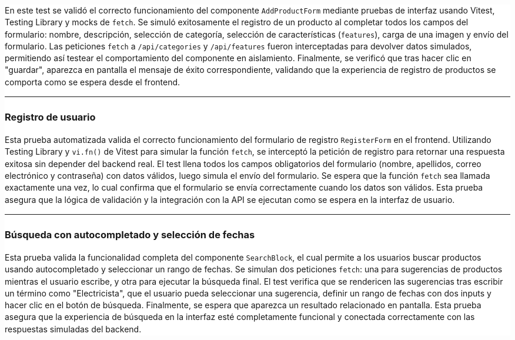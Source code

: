 En este test se validó el correcto funcionamiento del componente `AddProductForm` 
mediante pruebas de interfaz usando Vitest, Testing Library y mocks de `fetch`. 
Se simuló exitosamente el registro de un producto al completar todos los campos 
del formulario: nombre, descripción, selección de categoría, selección de 
características (`features`), carga de una imagen y envío del formulario. 
Las peticiones `fetch` a `/api/categories` y `/api/features` fueron interceptadas 
para devolver datos simulados, permitiendo así testear el comportamiento del 
componente en aislamiento. Finalmente, se verificó que tras hacer clic en "guardar", 
aparezca en pantalla el mensaje de éxito correspondiente, validando que la experiencia 
de registro de productos se comporta como se espera desde el frontend.

---

### Registro de usuario

Esta prueba automatizada valida el correcto funcionamiento del formulario de 
registro `RegisterForm` en el frontend. Utilizando Testing Library y `vi.fn()` 
de Vitest para simular la función `fetch`, se interceptó la petición de 
registro para retornar una respuesta exitosa sin depender del backend real. 
El test llena todos los campos obligatorios del formulario (nombre, apellidos, 
correo electrónico y contraseña) con datos válidos, luego simula el envío del 
formulario. Se espera que la función `fetch` sea llamada exactamente una vez, 
lo cual confirma que el formulario se envía correctamente cuando los datos son válidos. 
Esta prueba asegura que la lógica de validación y la integración con la API se ejecutan 
como se espera en la interfaz de usuario.

---

### Búsqueda con autocompletado y selección de fechas

Esta prueba valida la funcionalidad completa del componente `SearchBlock`, 
el cual permite a los usuarios buscar productos usando autocompletado y seleccionar un 
rango de fechas. Se simulan dos peticiones `fetch`: una para sugerencias 
de productos mientras el usuario escribe, y otra para ejecutar la búsqueda final. 
El test verifica que se rendericen las sugerencias tras escribir un término como "Electricista", 
que el usuario pueda seleccionar una sugerencia, definir un rango de fechas con dos 
inputs y hacer clic en el botón de búsqueda. Finalmente, se espera que aparezca 
un resultado relacionado en pantalla. Esta prueba asegura que la experiencia de 
búsqueda en la interfaz esté completamente funcional y conectada correctamente con 
las respuestas simuladas del backend.


